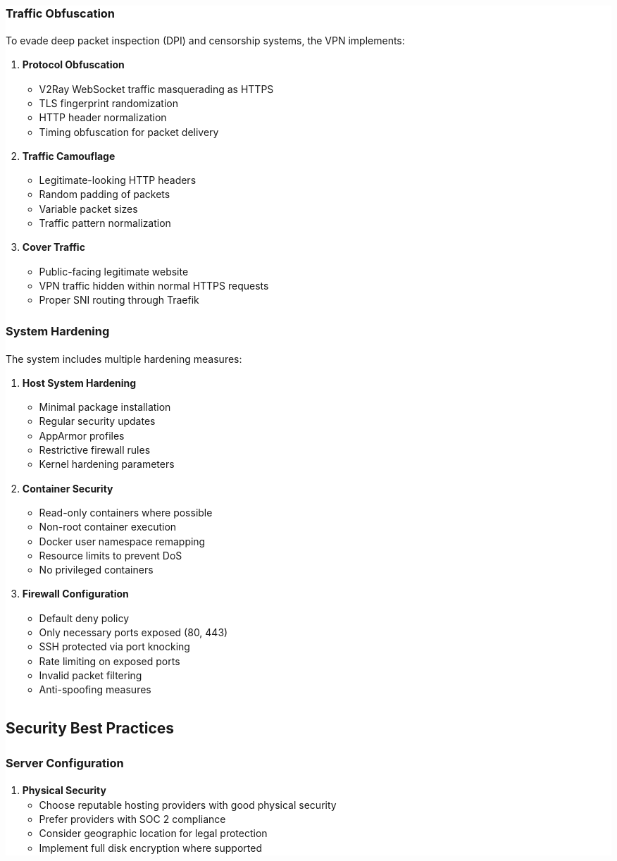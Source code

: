 ### Traffic Obfuscation

To evade deep packet inspection (DPI) and censorship systems, the VPN implements:

1. **Protocol Obfuscation**
   - V2Ray WebSocket traffic masquerading as HTTPS
   - TLS fingerprint randomization
   - HTTP header normalization
   - Timing obfuscation for packet delivery

2. **Traffic Camouflage**
   - Legitimate-looking HTTP headers
   - Random padding of packets
   - Variable packet sizes
   - Traffic pattern normalization

3. **Cover Traffic**
   - Public-facing legitimate website
   - VPN traffic hidden within normal HTTPS requests
   - Proper SNI routing through Traefik

### System Hardening

The system includes multiple hardening measures:

1. **Host System Hardening**
   - Minimal package installation
   - Regular security updates
   - AppArmor profiles
   - Restrictive firewall rules
   - Kernel hardening parameters

2. **Container Security**
   - Read-only containers where possible
   - Non-root container execution
   - Docker user namespace remapping
   - Resource limits to prevent DoS
   - No privileged containers

3. **Firewall Configuration**
   - Default deny policy
   - Only necessary ports exposed (80, 443)
   - SSH protected via port knocking
   - Rate limiting on exposed ports
   - Invalid packet filtering
   - Anti-spoofing measures

## Security Best Practices

### Server Configuration

1. **Physical Security**
   - Choose reputable hosting providers with good physical security
   - Prefer providers with SOC 2 compliance
   - Consider geographic location for legal protection
   - Implement full disk encryption where supported
